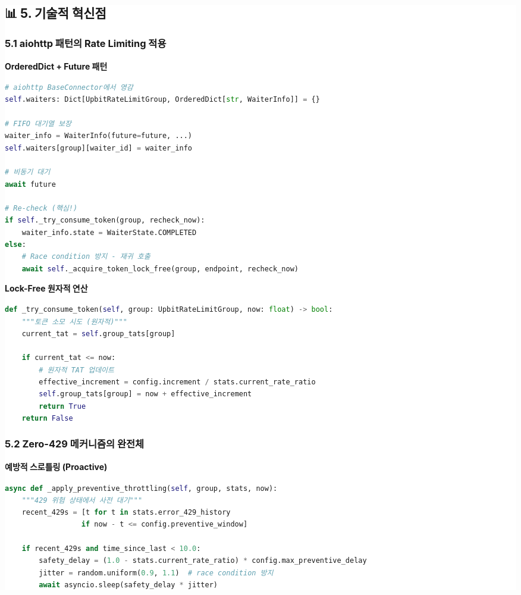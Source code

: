 ## 📊 5. 기술적 혁신점

### 5.1 aiohttp 패턴의 Rate Limiting 적용

**OrderedDict + Future 패턴**
```python
# aiohttp BaseConnector에서 영감
self.waiters: Dict[UpbitRateLimitGroup, OrderedDict[str, WaiterInfo]] = {}

# FIFO 대기열 보장
waiter_info = WaiterInfo(future=future, ...)
self.waiters[group][waiter_id] = waiter_info

# 비동기 대기
await future

# Re-check (핵심!)
if self._try_consume_token(group, recheck_now):
    waiter_info.state = WaiterState.COMPLETED
else:
    # Race condition 방지 - 재귀 호출
    await self._acquire_token_lock_free(group, endpoint, recheck_now)
```

**Lock-Free 원자적 연산**
```python
def _try_consume_token(self, group: UpbitRateLimitGroup, now: float) -> bool:
    """토큰 소모 시도 (원자적)"""
    current_tat = self.group_tats[group]

    if current_tat <= now:
        # 원자적 TAT 업데이트
        effective_increment = config.increment / stats.current_rate_ratio
        self.group_tats[group] = now + effective_increment
        return True
    return False
```

### 5.2 Zero-429 메커니즘의 완전체

**예방적 스로틀링 (Proactive)**
```python
async def _apply_preventive_throttling(self, group, stats, now):
    """429 위험 상태에서 사전 대기"""
    recent_429s = [t for t in stats.error_429_history
                  if now - t <= config.preventive_window]

    if recent_429s and time_since_last < 10.0:
        safety_delay = (1.0 - stats.current_rate_ratio) * config.max_preventive_delay
        jitter = random.uniform(0.9, 1.1)  # race condition 방지
        await asyncio.sleep(safety_delay * jitter)
```
